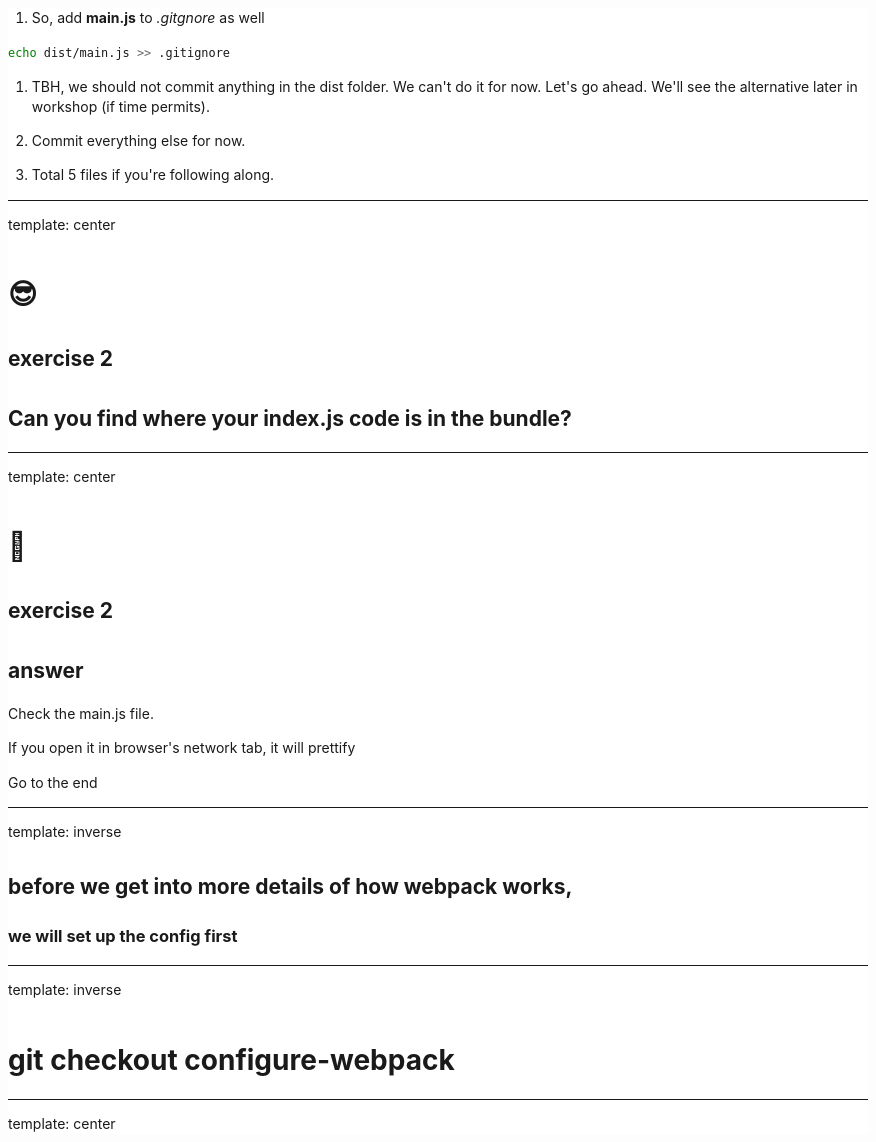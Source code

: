1. So, add **main.js** to *.gitgnore* as well
```bash
echo dist/main.js >> .gitignore
```

1. TBH, we should not commit anything in the dist folder. We can't do it for now. Let's go ahead. We'll see the alternative later in workshop (if time permits).

1. Commit everything else for now. 
1. Total 5 files if you're following along.

---
template: center

# 😎
## exercise 2

## Can you find where your index.js code is in the bundle?

---
template: center
# 👻

## exercise 2
## answer

Check the main.js file. 

If you open it in browser's network tab, it will prettify

Go to the end


---
template: inverse

## before we get into more details of how webpack works, 
### we will set up the config first

---

template: inverse

# git checkout configure-webpack

---
template: center
